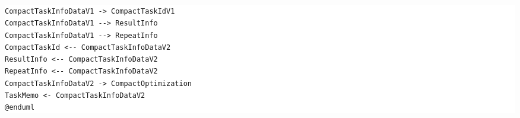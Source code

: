 ```plantuml
CompactTaskInfoDataV1 -> CompactTaskIdV1
CompactTaskInfoDataV1 --> ResultInfo
CompactTaskInfoDataV1 --> RepeatInfo
CompactTaskId <-- CompactTaskInfoDataV2
ResultInfo <-- CompactTaskInfoDataV2
RepeatInfo <-- CompactTaskInfoDataV2
CompactTaskInfoDataV2 -> CompactOptimization
TaskMemo <- CompactTaskInfoDataV2 
@enduml

```